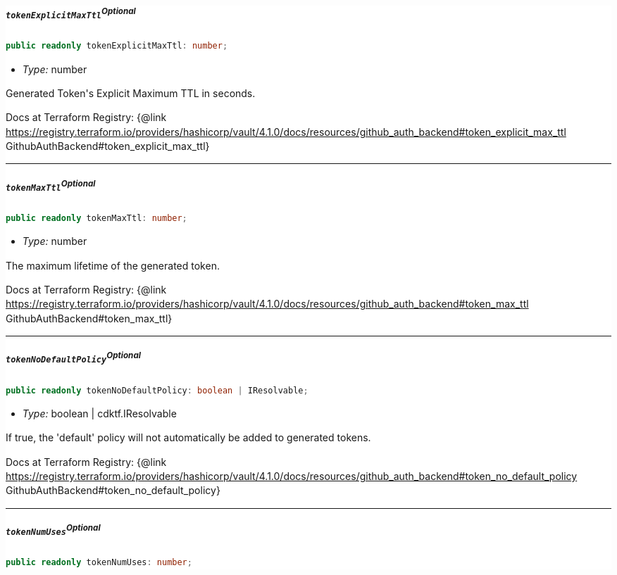 ##### `tokenExplicitMaxTtl`<sup>Optional</sup> <a name="tokenExplicitMaxTtl" id="@cdktf/provider-vault.githubAuthBackend.GithubAuthBackendConfig.property.tokenExplicitMaxTtl"></a>

```typescript
public readonly tokenExplicitMaxTtl: number;
```

- *Type:* number

Generated Token's Explicit Maximum TTL in seconds.

Docs at Terraform Registry: {@link https://registry.terraform.io/providers/hashicorp/vault/4.1.0/docs/resources/github_auth_backend#token_explicit_max_ttl GithubAuthBackend#token_explicit_max_ttl}

---

##### `tokenMaxTtl`<sup>Optional</sup> <a name="tokenMaxTtl" id="@cdktf/provider-vault.githubAuthBackend.GithubAuthBackendConfig.property.tokenMaxTtl"></a>

```typescript
public readonly tokenMaxTtl: number;
```

- *Type:* number

The maximum lifetime of the generated token.

Docs at Terraform Registry: {@link https://registry.terraform.io/providers/hashicorp/vault/4.1.0/docs/resources/github_auth_backend#token_max_ttl GithubAuthBackend#token_max_ttl}

---

##### `tokenNoDefaultPolicy`<sup>Optional</sup> <a name="tokenNoDefaultPolicy" id="@cdktf/provider-vault.githubAuthBackend.GithubAuthBackendConfig.property.tokenNoDefaultPolicy"></a>

```typescript
public readonly tokenNoDefaultPolicy: boolean | IResolvable;
```

- *Type:* boolean | cdktf.IResolvable

If true, the 'default' policy will not automatically be added to generated tokens.

Docs at Terraform Registry: {@link https://registry.terraform.io/providers/hashicorp/vault/4.1.0/docs/resources/github_auth_backend#token_no_default_policy GithubAuthBackend#token_no_default_policy}

---

##### `tokenNumUses`<sup>Optional</sup> <a name="tokenNumUses" id="@cdktf/provider-vault.githubAuthBackend.GithubAuthBackendConfig.property.tokenNumUses"></a>

```typescript
public readonly tokenNumUses: number;
```
